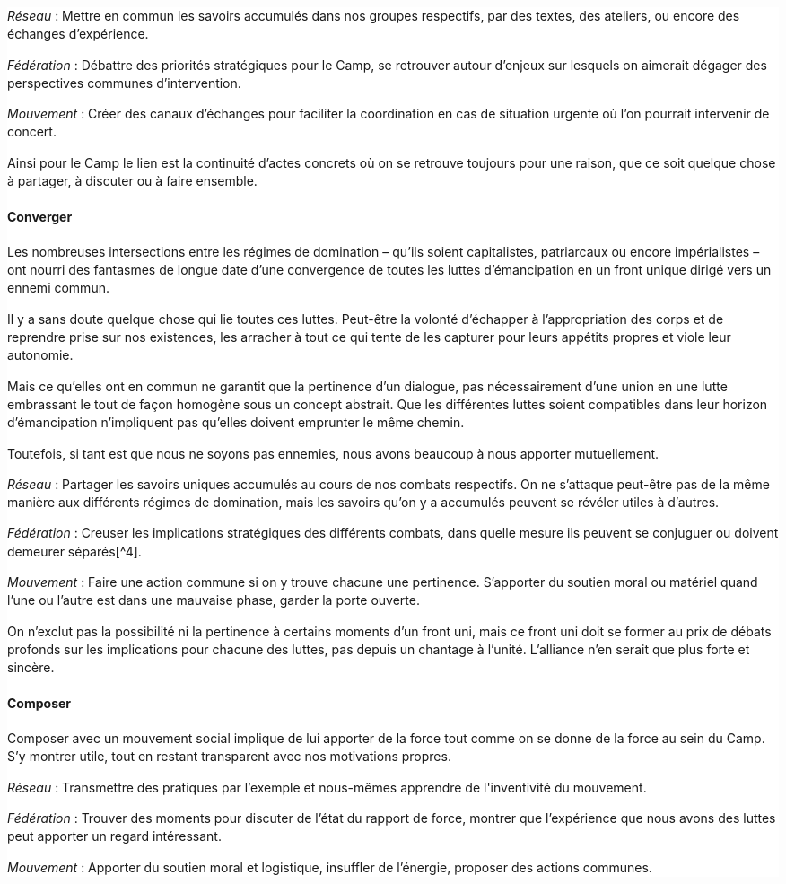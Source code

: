 _Réseau_ : Mettre en commun les savoirs accumulés dans nos groupes respectifs, par des textes, des ateliers, ou encore des échanges d’expérience.

_Fédération_ : Débattre des priorités stratégiques pour le Camp, se retrouver autour d’enjeux sur lesquels on aimerait dégager des perspectives communes d’intervention.

_Mouvement_ : Créer des canaux d’échanges pour faciliter la coordination en cas de situation urgente où l’on pourrait intervenir de concert.

Ainsi pour le Camp le lien est la continuité d’actes concrets où on se retrouve toujours pour une raison, que ce soit quelque chose à partager, à discuter ou à faire ensemble.

#### Converger

Les nombreuses intersections entre les régimes de domination – qu’ils soient capitalistes, patriarcaux ou encore impérialistes – ont nourri des fantasmes de longue date d’une convergence de toutes les luttes d’émancipation en un front unique dirigé vers un ennemi commun.

Il y a sans doute quelque chose qui lie toutes ces luttes. Peut-être la volonté d’échapper à l’appropriation des corps et de reprendre prise sur nos existences, les arracher à tout ce qui tente de les capturer pour leurs appétits propres et viole leur autonomie.

Mais ce qu’elles ont en commun ne garantit que la pertinence d’un dialogue, pas nécessairement d’une union en une lutte embrassant le tout de façon homogène sous un concept abstrait. Que les différentes luttes soient compatibles dans leur horizon d’émancipation n’impliquent pas qu’elles doivent emprunter le même chemin.

Toutefois, si tant est que nous ne soyons pas ennemies, nous avons beaucoup à nous apporter mutuellement.

_Réseau_ : Partager les savoirs uniques accumulés au cours de nos combats respectifs. On ne s’attaque peut-être pas de la même manière aux différents régimes de domination, mais les savoirs qu’on y a accumulés peuvent se révéler utiles à d’autres.

_Fédération_ : Creuser les implications stratégiques des différents combats, dans quelle mesure ils peuvent se conjuguer ou doivent demeurer séparés[^4].

_Mouvement_ : Faire une action commune si on y trouve chacune une pertinence. S’apporter du soutien moral ou matériel quand l’une ou l’autre est dans une mauvaise phase, garder la porte ouverte.

On n’exclut pas la possibilité ni la pertinence à certains moments d’un front uni, mais ce front uni doit se former au prix de débats profonds sur les implications pour chacune des luttes, pas depuis un chantage à l’unité. L’alliance n’en serait que plus forte et sincère.

#### Composer

Composer avec un mouvement social implique de lui apporter de la force tout comme on se donne de la force au sein du Camp. S’y montrer utile, tout en restant transparent avec nos motivations propres.

_Réseau_ : Transmettre des pratiques par l’exemple et nous-mêmes apprendre de l'inventivité du mouvement.

_Fédération_ : Trouver des moments pour discuter de l’état du rapport de force, montrer que l’expérience que nous avons des luttes peut apporter un regard intéressant.

_Mouvement_ : Apporter du soutien moral et logistique, insuffler de l’énergie, proposer des actions communes.
